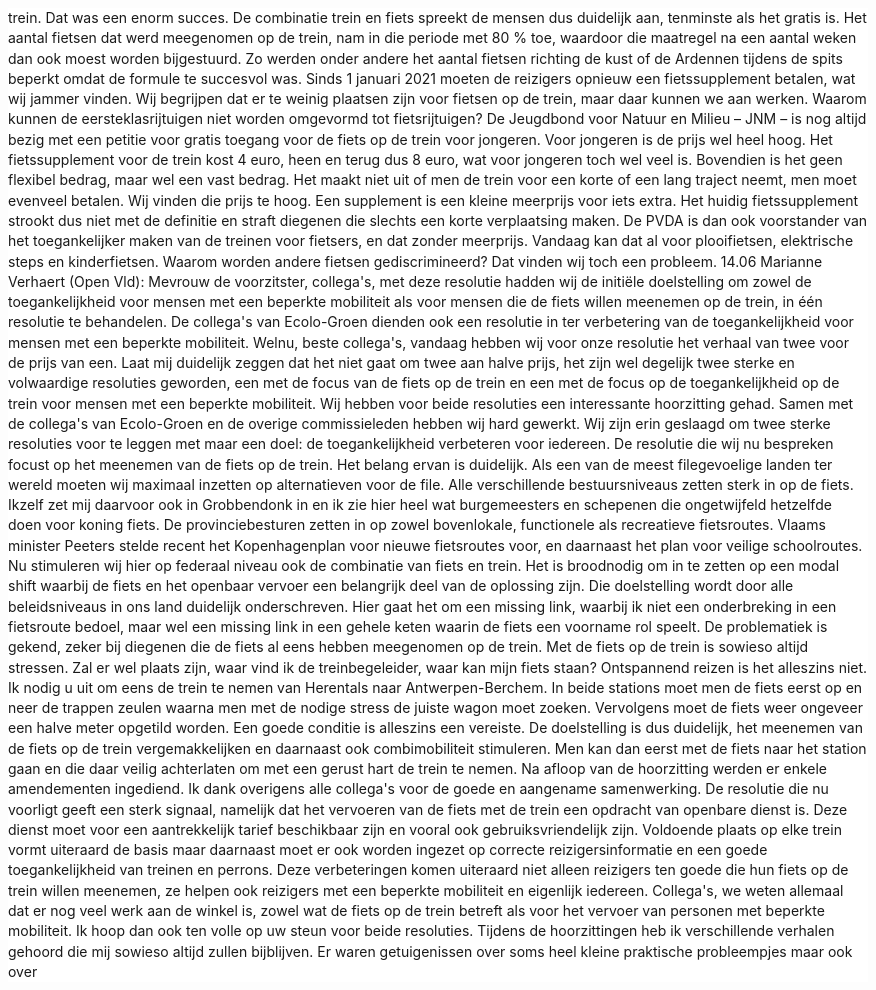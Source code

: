 trein. Dat was een enorm succes. De combinatie trein en fiets spreekt de mensen dus duidelijk aan, tenminste als het gratis is. Het aantal fietsen dat werd meegenomen op de trein, nam in die periode met 80 % toe, waardoor die maatregel na een aantal weken dan ook moest worden bijgestuurd. Zo werden onder andere het aantal fietsen richting de kust of de Ardennen tijdens de spits beperkt omdat de formule te succesvol was. Sinds 1 januari 2021 moeten de reizigers opnieuw een fietssupplement betalen, wat wij jammer vinden. Wij begrijpen dat er te weinig plaatsen zijn voor fietsen op de trein, maar daar kunnen we aan werken. Waarom kunnen de eersteklasrijtuigen niet worden omgevormd tot fietsrijtuigen? De Jeugdbond voor Natuur en Milieu – JNM – is nog altijd bezig met een petitie voor gratis toegang voor de fiets op de trein voor jongeren. Voor jongeren is de prijs wel heel hoog. Het fietssupplement voor de trein kost 4 euro, heen en terug dus 8 euro, wat voor jongeren toch wel veel is. Bovendien is het geen flexibel bedrag, maar wel een vast bedrag. Het maakt niet uit of men de trein voor een korte of een lang traject neemt, men moet evenveel betalen. Wij vinden die prijs te hoog. Een supplement is een kleine meerprijs voor iets extra. Het huidig fietssupplement strookt dus niet met de definitie en straft diegenen die slechts een korte verplaatsing maken. De PVDA is dan ook voorstander van het toegankelijker maken van de treinen voor fietsers, en dat zonder meerprijs. Vandaag kan dat al voor plooifietsen, elektrische steps en kinderfietsen. Waarom worden andere fietsen gediscrimineerd? Dat vinden wij toch een probleem. 14.06 Marianne Verhaert (Open Vld): Mevrouw de voorzitster, collega's, met deze resolutie hadden wij de initiële doelstelling om zowel de toegankelijkheid voor mensen met een beperkte mobiliteit als voor mensen die de fiets willen meenemen op de trein, in één resolutie te behandelen. De collega's van Ecolo-Groen dienden ook een resolutie in ter verbetering van de toegankelijkheid voor mensen met een beperkte mobiliteit. Welnu, beste collega's, vandaag hebben wij voor onze resolutie het verhaal van twee voor de prijs van een. Laat mij duidelijk zeggen dat het niet gaat om twee aan halve prijs, het zijn wel degelijk twee sterke en volwaardige resoluties geworden, een met de focus van de fiets op de trein en een met de focus op de toegankelijkheid op de trein voor mensen met een beperkte mobiliteit. Wij hebben voor beide resoluties een interessante hoorzitting gehad. Samen met de collega's van Ecolo-Groen en de overige commissieleden hebben wij hard gewerkt. Wij zijn erin geslaagd om twee sterke resoluties voor te leggen met maar een doel: de toegankelijkheid verbeteren voor iedereen. De resolutie die wij nu bespreken focust op het meenemen van de fiets op de trein. Het belang ervan is duidelijk. Als een van de meest filegevoelige landen ter wereld moeten wij maximaal inzetten op alternatieven voor de file. Alle verschillende bestuursniveaus zetten sterk in op de fiets. Ikzelf zet mij daarvoor ook in Grobbendonk in en ik zie hier heel wat burgemeesters en schepenen die ongetwijfeld hetzelfde doen voor koning fiets. De provinciebesturen zetten in op zowel bovenlokale, functionele als recreatieve fietsroutes. Vlaams minister Peeters stelde recent het Kopenhagenplan voor nieuwe fietsroutes voor, en daarnaast het plan voor veilige schoolroutes. Nu stimuleren wij hier op federaal niveau ook de combinatie van fiets en trein. Het is broodnodig om in te zetten op een modal shift waarbij de fiets en het openbaar vervoer een belangrijk deel van de oplossing zijn. Die doelstelling wordt door alle beleidsniveaus in ons land duidelijk onderschreven. Hier gaat het om een missing link, waarbij ik niet een onderbreking in een fietsroute bedoel, maar wel een missing link in een gehele keten waarin de fiets een voorname rol speelt. De problematiek is gekend, zeker bij diegenen die de fiets al eens hebben meegenomen op de trein. Met de fiets op de trein is sowieso altijd stressen. Zal er wel plaats zijn, waar vind ik de treinbegeleider, waar kan mijn fiets staan? Ontspannend reizen is het alleszins niet. Ik nodig u uit om eens de trein te nemen van Herentals naar Antwerpen-Berchem. In beide stations moet men de fiets eerst op en neer de trappen zeulen waarna men met de nodige stress de juiste wagon moet zoeken. Vervolgens moet de fiets weer ongeveer een halve meter opgetild worden. Een goede conditie is alleszins een vereiste. De doelstelling is dus duidelijk, het meenemen van de fiets op de trein vergemakkelijken en daarnaast ook combimobiliteit stimuleren. Men kan dan eerst met de fiets naar het station gaan en die daar veilig achterlaten om met een gerust hart de trein te nemen. Na afloop van de hoorzitting werden er enkele amendementen ingediend. Ik dank overigens alle collega's voor de goede en aangename samenwerking. De resolutie die nu voorligt geeft een sterk signaal, namelijk dat het vervoeren van de fiets met de trein een opdracht van openbare dienst is. Deze dienst moet voor een aantrekkelijk tarief beschikbaar zijn en vooral ook gebruiksvriendelijk zijn. Voldoende plaats op elke trein vormt uiteraard de basis maar daarnaast moet er ook worden ingezet op correcte reizigersinformatie en een goede toegankelijkheid van treinen en perrons. Deze verbeteringen komen uiteraard niet alleen reizigers ten goede die hun fiets op de trein willen meenemen, ze helpen ook reizigers met een beperkte mobiliteit en eigenlijk iedereen. Collega's, we weten allemaal dat er nog veel werk aan de winkel is, zowel wat de fiets op de trein betreft als voor het vervoer van personen met beperkte mobiliteit. Ik hoop dan ook ten volle op uw steun voor beide resoluties. Tijdens de hoorzittingen heb ik verschillende verhalen gehoord die mij sowieso altijd zullen bijblijven. Er waren getuigenissen over soms heel kleine praktische probleempjes maar ook over